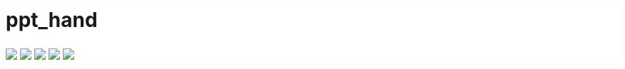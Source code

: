 # ppt_hand

<img width="80%" src="https://user-images.githubusercontent.com/100823895/197355967-4b840102-9c5f-49d6-8938-219650762498.png"/>
<img width="80%" src="https://user-images.githubusercontent.com/100823895/197355998-a697e470-c0fa-4b3f-9201-5d27c923ce54.png"/>
<img width="80%" src="https://user-images.githubusercontent.com/100823895/197356040-c35fbbda-da47-4ff0-acd4-99e54f7b16e1.png"/>
<img width="80%" src="https://user-images.githubusercontent.com/100823895/197356066-a2351565-08ca-467f-9557-70b0d080c3cb.png"/>
<img width="80%" src="https://user-images.githubusercontent.com/100823895/197356102-9b9390c6-5ec3-47b5-a53a-c55ef12c52b0.png"/>
